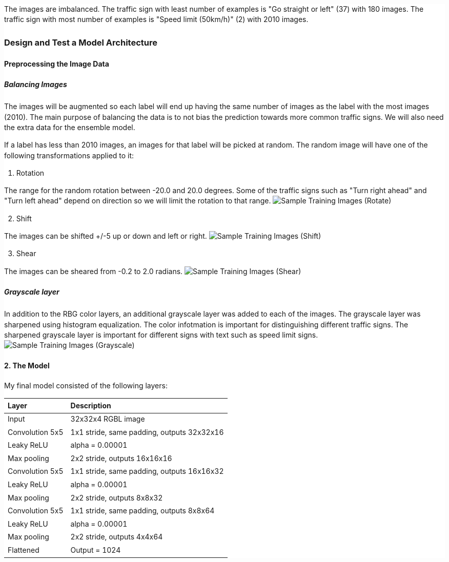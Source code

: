 The images are imbalanced. The traffic sign with least number of examples is "Go straight or left" (37) with 180 images.
The traffic sign with most number of examples is "Speed limit (50km/h)" (2) with 2010 images.

### Design and Test a Model Architecture

#### Preprocessing the Image Data

##### Balancing Images
The images will be augmented so each label will end up having the same number of images as the label with the most images (2010).  The main purpose of balancing the data is to not bias the prediction towards more common traffic signs.  We will also need the extra data for the ensemble model.

If a label has less than 2010 images, an images for that label will be picked at random.  The random image will have one of the following transformations applied to it:

1. Rotation 

The range for the random rotation between -20.0 and 20.0 degrees. Some of the traffic signs such as "Turn right ahead" and "Turn left ahead" depend on direction so we will limit the rotation to that range.
![][image4]

2. Shift 

The images can be shifted +/-5 up or down and left or right.
![][image5]

3. Shear

The images can be sheared from -0.2 to 2.0 radians.
![][image6]

##### Grayscale layer

In addition to the RBG color layers, an additional grayscale layer was added to each of the images.  The grayscale layer was sharpened using histogram equalization. The color infotmation is important for distinguishing different traffic signs. The sharpened grayscale layer is important for different signs with text such as speed limit signs.
![][image2]

#### 2. The Model
My final model consisted of the following layers:

| Layer         		|     Description	        					| 
|:---------------------|:---------------------------------------------| 
| Input         		| 32x32x4 RGBL image   							|
| Convolution 5x5     	| 1x1 stride, same padding, outputs 32x32x16 	|
| Leaky ReLU					|	alpha = 0.00001											|
| Max pooling	      	| 2x2 stride,  outputs 16x16x16 				|
| Convolution 5x5     	| 1x1 stride, same padding, outputs 16x16x32 	|
| Leaky ReLU					|	alpha = 0.00001											|
| Max pooling	      	| 2x2 stride,  outputs 8x8x32 				|
| Convolution 5x5     	| 1x1 stride, same padding, outputs 8x8x64 	|
| Leaky ReLU					|	alpha = 0.00001											|
| Max pooling	      	| 2x2 stride,  outputs 4x4x64 				|
| Flattened  | Output = 1024  |

[//]: # (Image References)
[image1]: ./writeup_images/sample_train_images.png "Sample Training Images"
[image2]: ./writeup_images/sample_train_gray_images.png "Sample Training Images (Grayscale)"
[image3]: ./writeup_images/number_of_traffic_signs_per_label.png "Number of Traffic Signs per Label"
[image4]: ./writeup_images/sample_train_rotate_images.png "Sample Training Images (Rotate)"
[image5]: ./writeup_images/sample_train_shift_images.png "Sample Training Images (Shift)"
[image6]: ./writeup_images/sample_train_shear_images.png "Sample Training Images (Shear)"
[image7]: ./writeup_images/extra_traffic_signs.png
[image8]: ./writeup_images/ensemble_individual_accuracies.png
[image9]: ./writeup_images/extra_peds1.png
[image10]: ./writeup_images/extra_peds2.png
[image11]: ./writeup_images/extra_bicycle.png
[image12]: ./writeup_images/simple_model_accuracies.png
[image13]: ./writeup_images/voting_model_accuracies.png
[image14]: ./writeup_images/msl_model_accuracies.png
[image15]: ./writeup_images/wiki_right_of_way.png
[image16]: ./writeup_images/top_softmax_peds.png
[image17]: ./writeup_images/top_softmax_bicycle.png